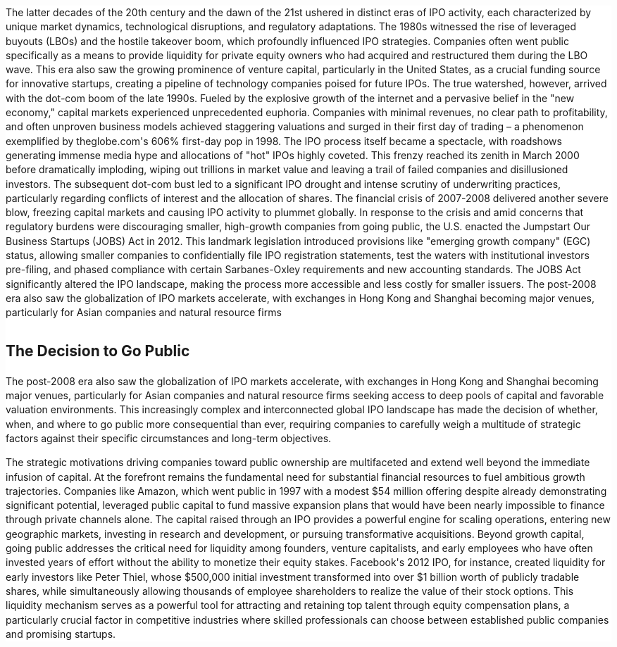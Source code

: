 The latter decades of the 20th century and the dawn of the 21st ushered in distinct eras of IPO activity, each characterized by unique market dynamics, technological disruptions, and regulatory adaptations. The 1980s witnessed the rise of leveraged buyouts (LBOs) and the hostile takeover boom, which profoundly influenced IPO strategies. Companies often went public specifically as a means to provide liquidity for private equity owners who had acquired and restructured them during the LBO wave. This era also saw the growing prominence of venture capital, particularly in the United States, as a crucial funding source for innovative startups, creating a pipeline of technology companies poised for future IPOs. The true watershed, however, arrived with the dot-com boom of the late 1990s. Fueled by the explosive growth of the internet and a pervasive belief in the "new economy," capital markets experienced unprecedented euphoria. Companies with minimal revenues, no clear path to profitability, and often unproven business models achieved staggering valuations and surged in their first day of trading – a phenomenon exemplified by theglobe.com's 606% first-day pop in 1998. The IPO process itself became a spectacle, with roadshows generating immense media hype and allocations of "hot" IPOs highly coveted. This frenzy reached its zenith in March 2000 before dramatically imploding, wiping out trillions in market value and leaving a trail of failed companies and disillusioned investors. The subsequent dot-com bust led to a significant IPO drought and intense scrutiny of underwriting practices, particularly regarding conflicts of interest and the allocation of shares. The financial crisis of 2007-2008 delivered another severe blow, freezing capital markets and causing IPO activity to plummet globally. In response to the crisis and amid concerns that regulatory burdens were discouraging smaller, high-growth companies from going public, the U.S. enacted the Jumpstart Our Business Startups (JOBS) Act in 2012. This landmark legislation introduced provisions like "emerging growth company" (EGC) status, allowing smaller companies to confidentially file IPO registration statements, test the waters with institutional investors pre-filing, and phased compliance with certain Sarbanes-Oxley requirements and new accounting standards. The JOBS Act significantly altered the IPO landscape, making the process more accessible and less costly for smaller issuers. The post-2008 era also saw the globalization of IPO markets accelerate, with exchanges in Hong Kong and Shanghai becoming major venues, particularly for Asian companies and natural resource firms

## The Decision to Go Public

The post-2008 era also saw the globalization of IPO markets accelerate, with exchanges in Hong Kong and Shanghai becoming major venues, particularly for Asian companies and natural resource firms seeking access to deep pools of capital and favorable valuation environments. This increasingly complex and interconnected global IPO landscape has made the decision of whether, when, and where to go public more consequential than ever, requiring companies to carefully weigh a multitude of strategic factors against their specific circumstances and long-term objectives.

The strategic motivations driving companies toward public ownership are multifaceted and extend well beyond the immediate infusion of capital. At the forefront remains the fundamental need for substantial financial resources to fuel ambitious growth trajectories. Companies like Amazon, which went public in 1997 with a modest $54 million offering despite already demonstrating significant potential, leveraged public capital to fund massive expansion plans that would have been nearly impossible to finance through private channels alone. The capital raised through an IPO provides a powerful engine for scaling operations, entering new geographic markets, investing in research and development, or pursuing transformative acquisitions. Beyond growth capital, going public addresses the critical need for liquidity among founders, venture capitalists, and early employees who have often invested years of effort without the ability to monetize their equity stakes. Facebook's 2012 IPO, for instance, created liquidity for early investors like Peter Thiel, whose $500,000 initial investment transformed into over $1 billion worth of publicly tradable shares, while simultaneously allowing thousands of employee shareholders to realize the value of their stock options. This liquidity mechanism serves as a powerful tool for attracting and retaining top talent through equity compensation plans, a particularly crucial factor in competitive industries where skilled professionals can choose between established public companies and promising startups.
